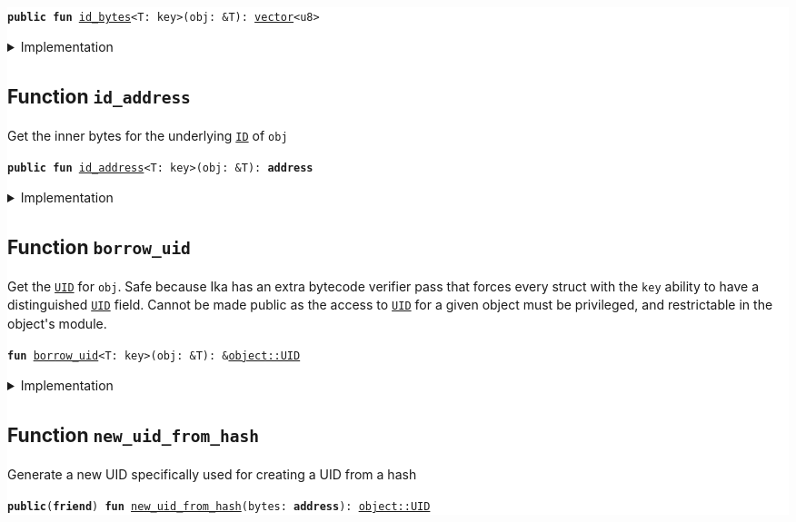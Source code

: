 
<pre><code><b>public</b> <b>fun</b> <a href="../ika-framework/object.md#0x2_object_id_bytes">id_bytes</a>&lt;T: key&gt;(obj: &T): <a href="../move-stdlib/vector.md#0x1_vector">vector</a>&lt;u8&gt;
</code></pre>



<details><summary>Implementation</summary></details>

<a name="0x2_object_id_address"></a>

## Function `id_address`

Get the inner bytes for the underlying <code><a href="../ika-framework/object.md#0x2_object_ID">ID</a></code> of <code>obj</code>


<pre><code><b>public</b> <b>fun</b> <a href="../ika-framework/object.md#0x2_object_id_address">id_address</a>&lt;T: key&gt;(obj: &T): <b>address</b>
</code></pre>



<details><summary>Implementation</summary></details>

<a name="0x2_object_borrow_uid"></a>

## Function `borrow_uid`

Get the <code><a href="../ika-framework/object.md#0x2_object_UID">UID</a></code> for <code>obj</code>.
Safe because Ika has an extra bytecode verifier pass that forces every struct with
the <code>key</code> ability to have a distinguished <code><a href="../ika-framework/object.md#0x2_object_UID">UID</a></code> field.
Cannot be made public as the access to <code><a href="../ika-framework/object.md#0x2_object_UID">UID</a></code> for a given object must be privileged, and
restrictable in the object's module.


<pre><code><b>fun</b> <a href="../ika-framework/object.md#0x2_object_borrow_uid">borrow_uid</a>&lt;T: key&gt;(obj: &T): &<a href="../ika-framework/object.md#0x2_object_UID">object::UID</a>
</code></pre>



<details><summary>Implementation</summary></details>

<a name="0x2_object_new_uid_from_hash"></a>

## Function `new_uid_from_hash`

Generate a new UID specifically used for creating a UID from a hash


<pre><code><b>public</b>(<b>friend</b>) <b>fun</b> <a href="../ika-framework/object.md#0x2_object_new_uid_from_hash">new_uid_from_hash</a>(bytes: <b>address</b>): <a href="../ika-framework/object.md#0x2_object_UID">object::UID</a>
</code></pre>
